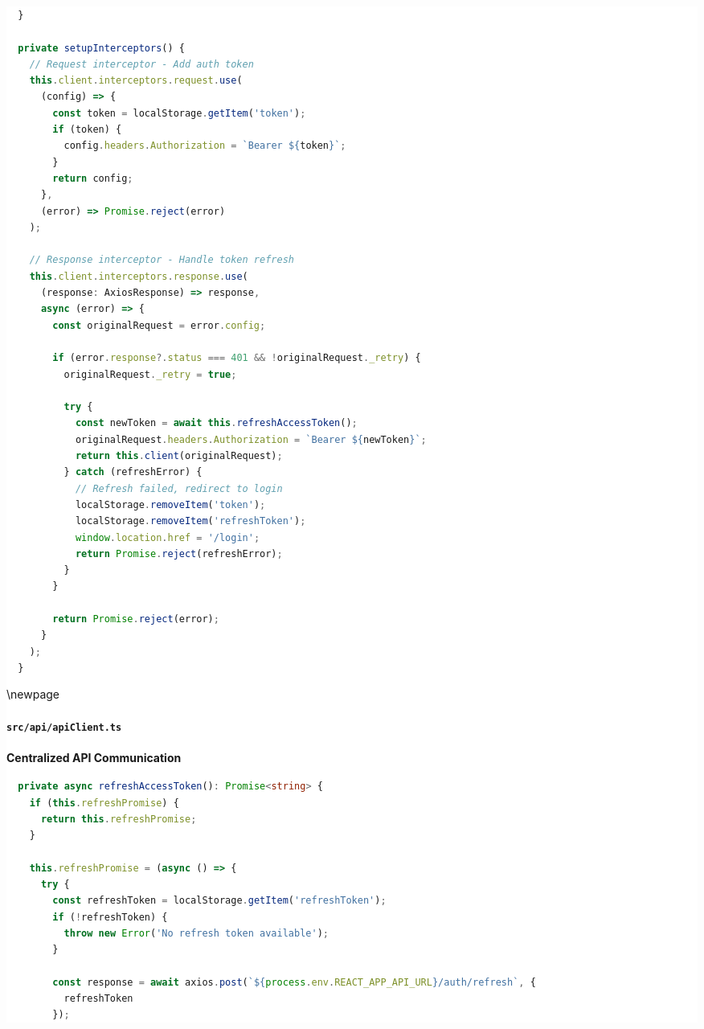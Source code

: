```typescript
  }

  private setupInterceptors() {
    // Request interceptor - Add auth token
    this.client.interceptors.request.use(
      (config) => {
        const token = localStorage.getItem('token');
        if (token) {
          config.headers.Authorization = `Bearer ${token}`;
        }
        return config;
      },
      (error) => Promise.reject(error)
    );

    // Response interceptor - Handle token refresh
    this.client.interceptors.response.use(
      (response: AxiosResponse) => response,
      async (error) => {
        const originalRequest = error.config;

        if (error.response?.status === 401 && !originalRequest._retry) {
          originalRequest._retry = true;

          try {
            const newToken = await this.refreshAccessToken();
            originalRequest.headers.Authorization = `Bearer ${newToken}`;
            return this.client(originalRequest);
          } catch (refreshError) {
            // Refresh failed, redirect to login
            localStorage.removeItem('token');
            localStorage.removeItem('refreshToken');
            window.location.href = '/login';
            return Promise.reject(refreshError);
          }
        }

        return Promise.reject(error);
      }
    );
  }
```
\newpage

#### **`src/api/apiClient.ts`**
**Centralized API Communication**

```typescript
  private async refreshAccessToken(): Promise<string> {
    if (this.refreshPromise) {
      return this.refreshPromise;
    }

    this.refreshPromise = (async () => {
      try {
        const refreshToken = localStorage.getItem('refreshToken');
        if (!refreshToken) {
          throw new Error('No refresh token available');
        }

        const response = await axios.post(`${process.env.REACT_APP_API_URL}/auth/refresh`, {
          refreshToken
        });

```